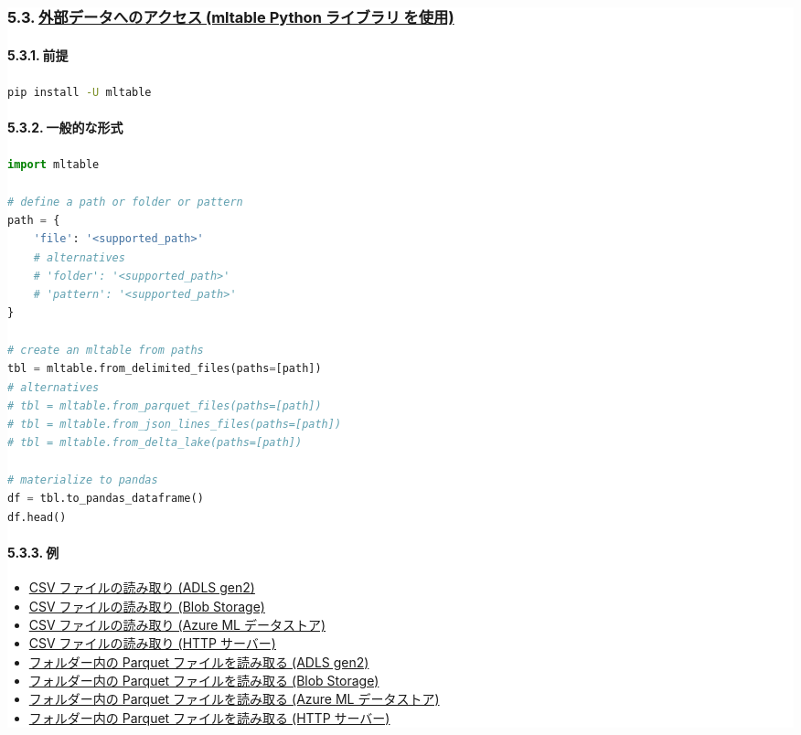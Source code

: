 
### 5.3. [外部データへのアクセス (mltable Python ライブラリ を使用)](https://learn.microsoft.com/ja-jp/azure/machine-learning/how-to-access-data-interactive?tabs=adls#materialize-data-into-pandas-using-mltable-library)

#### 5.3.1. 前提

```bash
pip install -U mltable
```

#### 5.3.2. 一般的な形式

```python
import mltable

# define a path or folder or pattern
path = {
    'file': '<supported_path>'
    # alternatives
    # 'folder': '<supported_path>'
    # 'pattern': '<supported_path>'
}

# create an mltable from paths
tbl = mltable.from_delimited_files(paths=[path])
# alternatives
# tbl = mltable.from_parquet_files(paths=[path])
# tbl = mltable.from_json_lines_files(paths=[path])
# tbl = mltable.from_delta_lake(paths=[path])

# materialize to pandas
df = tbl.to_pandas_dataframe()
df.head()
```

#### 5.3.3. 例

* [CSV ファイルの読み取り (ADLS gen2)](https://learn.microsoft.com/ja-jp/azure/machine-learning/how-to-access-data-interactive?tabs=adls#read-a-csv-file)
* [CSV ファイルの読み取り (Blob Storage)](https://learn.microsoft.com/ja-jp/azure/machine-learning/how-to-access-data-interactive?tabs=blob#read-a-csv-file)
* [CSV ファイルの読み取り (Azure ML データストア)](https://learn.microsoft.com/ja-jp/azure/machine-learning/how-to-access-data-interactive?tabs=datastore#read-a-csv-file)
* [CSV ファイルの読み取り (HTTP サーバー)](https://learn.microsoft.com/ja-jp/azure/machine-learning/how-to-access-data-interactive?tabs=http#read-a-csv-file)
* [フォルダー内の Parquet ファイルを読み取る (ADLS gen2)](https://learn.microsoft.com/ja-jp/azure/machine-learning/how-to-access-data-interactive?tabs=adls#read-parquet-files-in-a-folder)
* [フォルダー内の Parquet ファイルを読み取る (Blob Storage)](https://learn.microsoft.com/ja-jp/azure/machine-learning/how-to-access-data-interactive?tabs=blob#read-parquet-files-in-a-folder)
* [フォルダー内の Parquet ファイルを読み取る (Azure ML データストア)](https://learn.microsoft.com/ja-jp/azure/machine-learning/how-to-access-data-interactive?tabs=datastore#read-parquet-files-in-a-folder)
* [フォルダー内の Parquet ファイルを読み取る (HTTP サーバー)](https://learn.microsoft.com/ja-jp/azure/machine-learning/how-to-access-data-interactive?tabs=http#read-parquet-files-in-a-folder)
